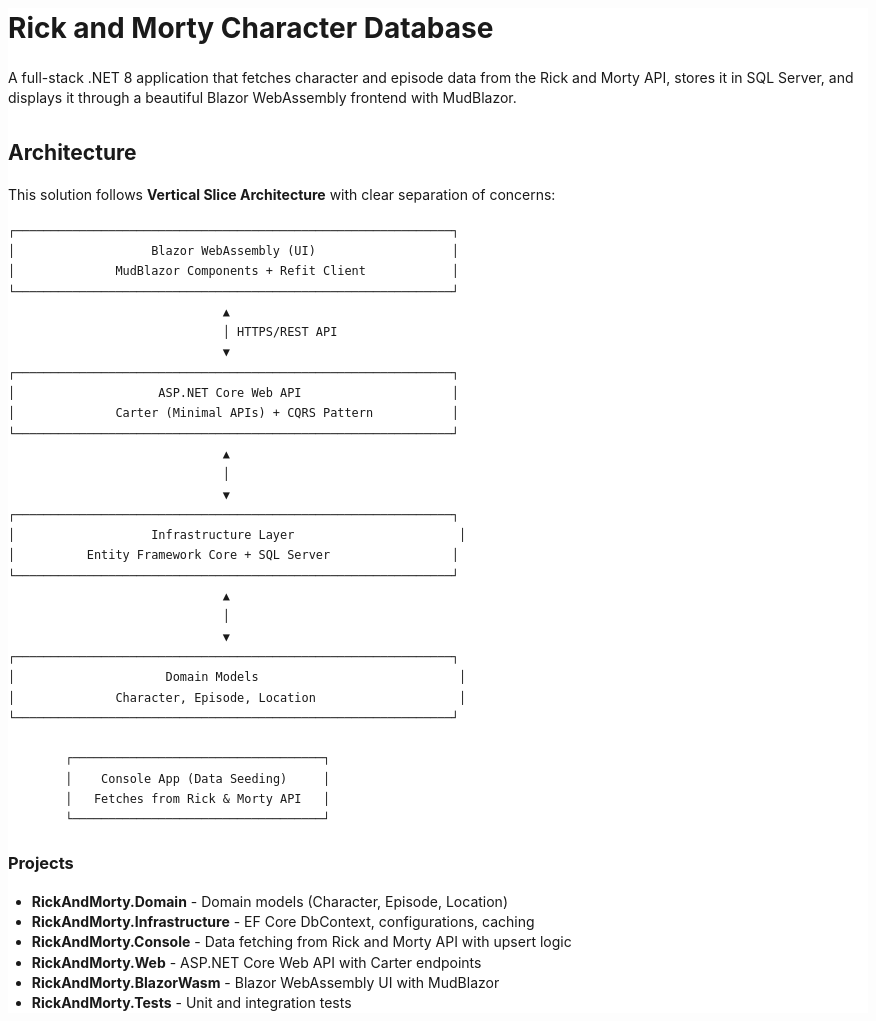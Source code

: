 # Rick and Morty Character Database

A full-stack .NET 8 application that fetches character and episode data from the Rick and Morty API, stores it in SQL Server, and displays it through a beautiful Blazor WebAssembly frontend with MudBlazor.

## Architecture

This solution follows **Vertical Slice Architecture** with clear separation of concerns:

```
┌─────────────────────────────────────────────────────────────┐
│                   Blazor WebAssembly (UI)                   │
│              MudBlazor Components + Refit Client            │
└─────────────────────────────────────────────────────────────┘
                              ▲
                              │ HTTPS/REST API
                              ▼
┌─────────────────────────────────────────────────────────────┐
│                    ASP.NET Core Web API                     │
│              Carter (Minimal APIs) + CQRS Pattern           │
└─────────────────────────────────────────────────────────────┘
                              ▲
                              │
                              ▼
┌─────────────────────────────────────────────────────────────┐
│                   Infrastructure Layer                       │
│          Entity Framework Core + SQL Server                 │
└─────────────────────────────────────────────────────────────┘
                              ▲
                              │
                              ▼
┌─────────────────────────────────────────────────────────────┐
│                     Domain Models                            │
│              Character, Episode, Location                    │
└─────────────────────────────────────────────────────────────┘

        ┌───────────────────────────────────┐
        │    Console App (Data Seeding)     │
        │   Fetches from Rick & Morty API   │
        └───────────────────────────────────┘
```

### Projects

- **RickAndMorty.Domain** - Domain models (Character, Episode, Location)
- **RickAndMorty.Infrastructure** - EF Core DbContext, configurations, caching
- **RickAndMorty.Console** - Data fetching from Rick and Morty API with upsert logic
- **RickAndMorty.Web** - ASP.NET Core Web API with Carter endpoints
- **RickAndMorty.BlazorWasm** - Blazor WebAssembly UI with MudBlazor
- **RickAndMorty.Tests** - Unit and integration tests
